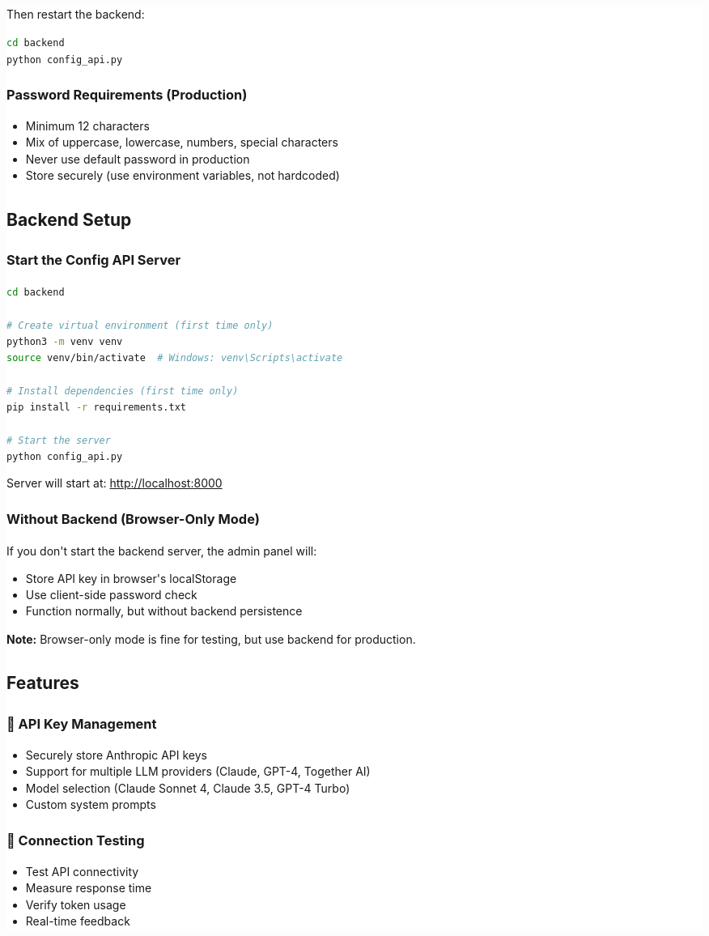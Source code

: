 Then restart the backend:

```bash
cd backend
python config_api.py
```

### Password Requirements (Production)

- Minimum 12 characters
- Mix of uppercase, lowercase, numbers, special characters
- Never use default password in production
- Store securely (use environment variables, not hardcoded)

## Backend Setup

### Start the Config API Server

```bash
cd backend

# Create virtual environment (first time only)
python3 -m venv venv
source venv/bin/activate  # Windows: venv\Scripts\activate

# Install dependencies (first time only)
pip install -r requirements.txt

# Start the server
python config_api.py
```

Server will start at: [http://localhost:8000](http://localhost:8000)

### Without Backend (Browser-Only Mode)

If you don't start the backend server, the admin panel will:
- Store API key in browser's localStorage
- Use client-side password check
- Function normally, but without backend persistence

**Note:** Browser-only mode is fine for testing, but use backend for production.

## Features

### 🔑 API Key Management
- Securely store Anthropic API keys
- Support for multiple LLM providers (Claude, GPT-4, Together AI)
- Model selection (Claude Sonnet 4, Claude 3.5, GPT-4 Turbo)
- Custom system prompts

### 🧪 Connection Testing
- Test API connectivity
- Measure response time
- Verify token usage
- Real-time feedback
